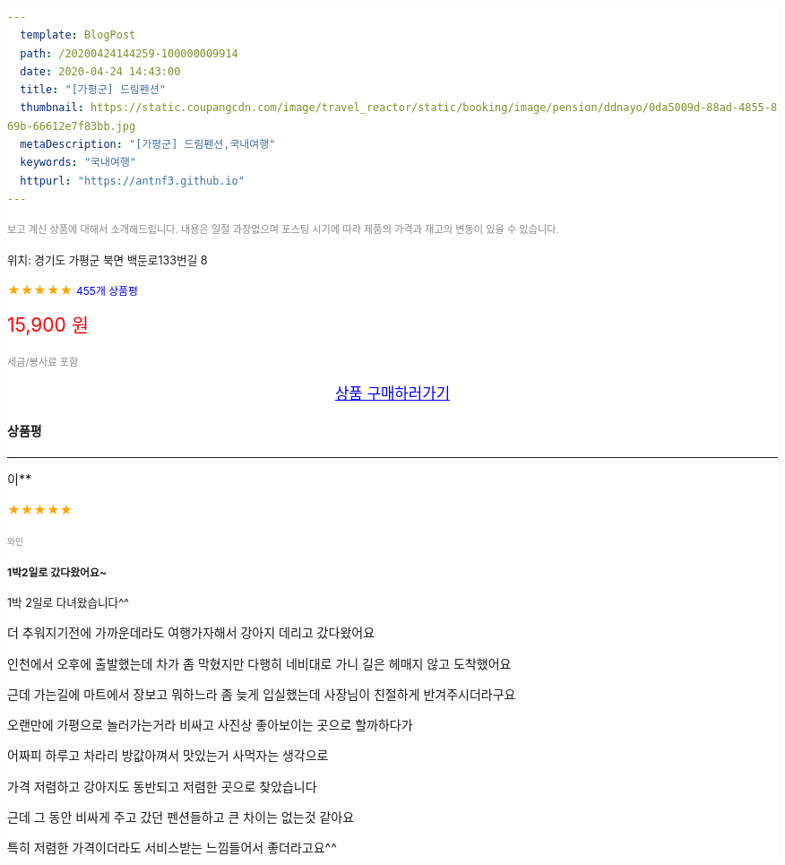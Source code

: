 ```yaml
---
  template: BlogPost
  path: /20200424144259-100000009914
  date: 2020-04-24 14:43:00
  title: "[가평군] 드림펜션"
  thumbnail: https://static.coupangcdn.com/image/travel_reactor/static/booking/image/pension/ddnayo/0da5009d-88ad-4855-869b-66612e7f83bb.jpg
  metaDescription: "[가평군] 드림펜션,국내여행"
  keywords: "국내여행"
  httpurl: "https://antnf3.github.io"
---
```

  
<span style="color: #888;font-size:0.8rem">보고 계신 상품에 대해서 소개해드립니다.
내용은 일절 과장없으며 포스팅 시기에 따라 제품의 가격과 재고의 변동이 있을 수 있습니다.</span>
  
<span style="font-size: 0.9rem;">위치: 경기도 가평군 북면 백둔로133번길 8</span>
  
<span style="color: orange;">★★★★★</span> <span style="color: blue;font-size: 0.85rem;">455개 상품평</span>
  
<span style="color: red;font-size: 1.5rem;">15,900 원</span>
  
<span style="color: #888;font-size:0.8rem">세금/봉사료 포함</span>





<p align="center"><a href="http://me2.do/FEthuGHc" style="font-size: 1.2rem; color: blue;">상품 구매하러가기</a></p>

#### 상품평
  
---
  
이**
    
<span style="color: orange;">★★★★★</span>
    
<span style="color: #888;font-size:0.7rem">와인</span>
    
<span style="font-size:0.85rem">**1박2일로 갔다왔어요~**</span>
    
<span style="font-size: 0.9rem;">1박 2일로 다녀왔습니다^^

더 추워지기전에 가까운데라도 여행가자해서 강아지 데리고 갔다왔어요

인천에서 오후에 출발했는데 차가 좀 막혔지만 다행히 네비대로 가니 길은 헤매지 않고 도착했어요

근데 가는길에 마트에서 장보고 뭐하느라 좀 늦게 입실했는데 사장님이 친절하게 반겨주시더라구요

오랜만에 가평으로 놀러가는거라 비싸고 사진상 좋아보이는 곳으로 할까하다가 

어짜피 하루고 차라리 방값아껴서 맛있는거 사먹자는 생각으로 

가격 저렴하고 강아지도 동반되고 저렴한 곳으로 찾았습니다

근데 그 동안 비싸게 주고 갔던 펜션들하고 큰 차이는 없는것 같아요

특히 저렴한 가격이더라도 서비스받는 느낌들어서 좋더라고요^^
